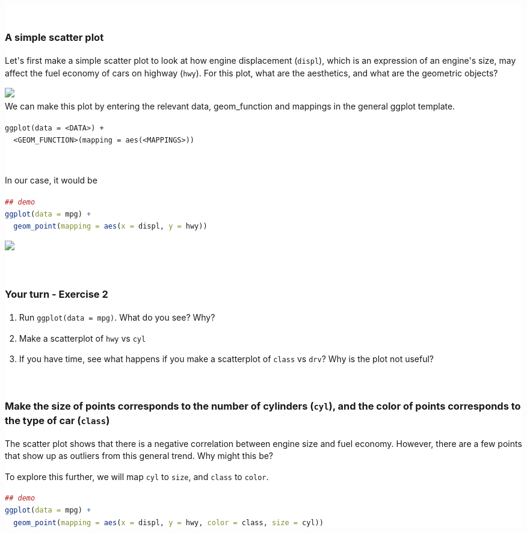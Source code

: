 
<br>
    
### A simple scatter plot

Let's first make a simple scatter plot to look at how engine displacement (`displ`), which is an expression of an engine's size, may affect the fuel economy of cars on highway (`hwy`). For this plot, what are the aesthetics, and what are the geometric objects? 

<img src="assets/mpg-scatterplot.png" width="80%" />

<br>
We can make this plot by entering the relevant data, geom_function and mappings in the general ggplot template.

```
ggplot(data = <DATA>) + 
  <GEOM_FUNCTION>(mapping = aes(<MAPPINGS>))
```

<br>

In our case, it would be


```r
## demo
ggplot(data = mpg) + 
  geom_point(mapping = aes(x = displ, y = hwy)) 
```

![](lesson6-files/unnamed-chunk-7-1.png)

<br>

### Your turn - Exercise 2

1. Run `ggplot(data = mpg)`. What do you see? Why?

2. Make a scatterplot of `hwy` vs `cyl`

3. If you have time, see what happens if you make a scatterplot of `class` vs `drv`? Why is the plot not useful?

<br>

### Make the size of points corresponds to the number of cylinders (`cyl`), and the color of points corresponds to the type of car (`class`)

The scatter plot shows that there is a negative correlation between engine size and fuel economy. However, there are a few points that show up as outliers from this general trend. Why might this be?

To explore this further, we will map `cyl` to `size`, and `class` to `color`.


```r
## demo
ggplot(data = mpg) + 
  geom_point(mapping = aes(x = displ, y = hwy, color = class, size = cyl)) 
```
